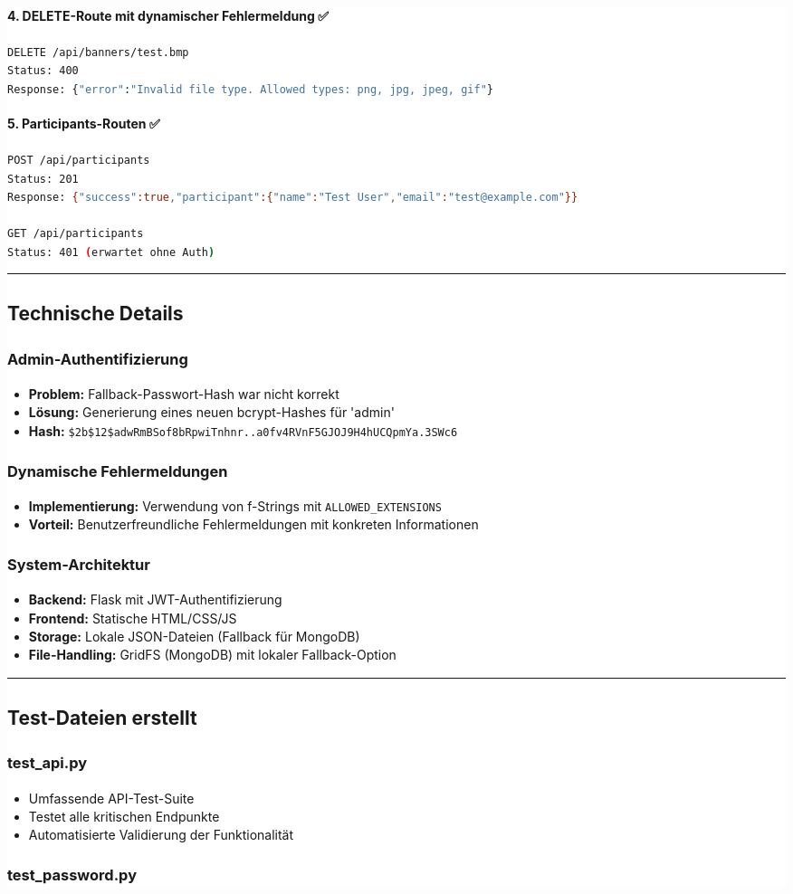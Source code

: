 #### 4. DELETE-Route mit dynamischer Fehlermeldung ✅

```bash
DELETE /api/banners/test.bmp
Status: 400
Response: {"error":"Invalid file type. Allowed types: png, jpg, jpeg, gif"}
```

#### 5. Participants-Routen ✅

```bash
POST /api/participants
Status: 201
Response: {"success":true,"participant":{"name":"Test User","email":"test@example.com"}}

GET /api/participants
Status: 401 (erwartet ohne Auth)
```

---

## Technische Details

### Admin-Authentifizierung

- **Problem:** Fallback-Passwort-Hash war nicht korrekt
- **Lösung:** Generierung eines neuen bcrypt-Hashes für 'admin'
- **Hash:** `$2b$12$adwRmBSof8bRpwiTnhnr..a0fv4RVnF5GJOJ9H4hUCQpmYa.3SWc6`

### Dynamische Fehlermeldungen

- **Implementierung:** Verwendung von f-Strings mit `ALLOWED_EXTENSIONS`
- **Vorteil:** Benutzerfreundliche Fehlermeldungen mit konkreten Informationen

### System-Architektur

- **Backend:** Flask mit JWT-Authentifizierung
- **Frontend:** Statische HTML/CSS/JS
- **Storage:** Lokale JSON-Dateien (Fallback für MongoDB)
- **File-Handling:** GridFS (MongoDB) mit lokaler Fallback-Option

---

## Test-Dateien erstellt

### test_api.py

- Umfassende API-Test-Suite
- Testet alle kritischen Endpunkte
- Automatisierte Validierung der Funktionalität

### test_password.py
